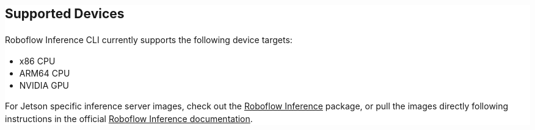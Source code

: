 ## Supported Devices

Roboflow Inference CLI currently supports the following device targets:

- x86 CPU
- ARM64 CPU
- NVIDIA GPU

For Jetson specific inference server images, check out the <a href="https://pypi.org/project/inference/" target="_blank">Roboflow Inference</a> package, or pull the images directly following instructions in the official [Roboflow Inference documentation](/quickstart/docker/#pull-from-docker-hub).

